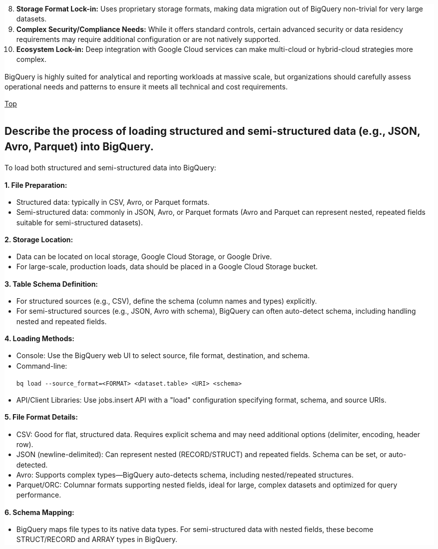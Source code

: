 8. **Storage Format Lock-in:** Uses proprietary storage formats, making data migration out of BigQuery non-trivial for very large datasets.
9. **Complex Security/Compliance Needs:** While it offers standard controls, certain advanced security or data residency requirements may require additional configuration or are not natively supported.
10. **Ecosystem Lock-in:** Deep integration with Google Cloud services can make multi-cloud or hybrid-cloud strategies more complex. 

BigQuery is highly suited for analytical and reporting workloads at massive scale, but organizations should carefully assess operational needs and patterns to ensure it meets all technical and cost requirements.

[Top](#top)

## Describe the process of loading structured and semi-structured data (e.g., JSON, Avro, Parquet) into BigQuery.
To load both structured and semi-structured data into BigQuery:

**1. File Preparation:**
   - Structured data: typically in CSV, Avro, or Parquet formats.
   - Semi-structured data: commonly in JSON, Avro, or Parquet formats (Avro and Parquet can represent nested, repeated fields suitable for semi-structured datasets).

**2. Storage Location:**
   - Data can be located on local storage, Google Cloud Storage, or Google Drive.
   - For large-scale, production loads, data should be placed in a Google Cloud Storage bucket.

**3. Table Schema Definition:**
   - For structured sources (e.g., CSV), define the schema (column names and types) explicitly.
   - For semi-structured sources (e.g., JSON, Avro with schema), BigQuery can often auto-detect schema, including handling nested and repeated fields.

**4. Loading Methods:**
   - Console: Use the BigQuery web UI to select source, file format, destination, and schema.
   - Command-line: 
     ```
     bq load --source_format=<FORMAT> <dataset.table> <URI> <schema>
     ```
   - API/Client Libraries: Use jobs.insert API with a "load" configuration specifying format, schema, and source URIs.

**5. File Format Details:**
   - CSV: Good for flat, structured data. Requires explicit schema and may need additional options (delimiter, encoding, header row).
   - JSON (newline-delimited): Can represent nested (RECORD/STRUCT) and repeated fields. Schema can be set, or auto-detected.
   - Avro: Supports complex types—BigQuery auto-detects schema, including nested/repeated structures.
   - Parquet/ORC: Columnar formats supporting nested fields, ideal for large, complex datasets and optimized for query performance.

**6. Schema Mapping:**
   - BigQuery maps file types to its native data types. For semi-structured data with nested fields, these become STRUCT/RECORD and ARRAY types in BigQuery.
